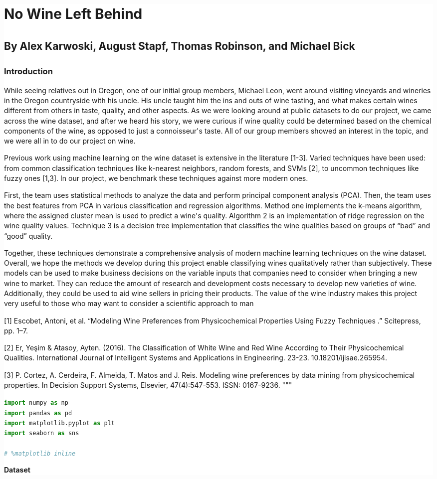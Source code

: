 
# No Wine Left Behind

## By Alex Karwoski, August Stapf, Thomas Robinson, and Michael Bick

### Introduction

While seeing relatives out in Oregon, one of our initial group members, Michael Leon, went around visiting vineyards and wineries in the Oregon countryside with his uncle. His uncle taught him the ins and outs of wine tasting, and what makes certain wines different from others in taste, quality, and other aspects. As we were looking around at public datasets to do our project, we came across the wine dataset, and after we heard his story, we were curious if wine quality could be determined based on the chemical components of the wine, as opposed to just a connoisseur's taste. All of our group members showed an interest in the topic, and we were all in to do our project on wine.
 
Previous work using machine learning on the wine dataset is extensive in the literature [1-3]. Varied techniques have been used: from common classification techniques like k-nearest neighbors, random forests, and SVMs [2], to uncommon techniques like fuzzy ones [1,3]. In our project, we benchmark these techniques against more modern ones.
 
First, the team uses statistical methods to analyze the data and perform principal component analysis (PCA). Then, the team uses the best features from PCA in various classification and regression algorithms. Method one implements the k-means algorithm, where the assigned cluster mean is used to predict a wine's quality. Algorithm 2 is an implementation of ridge regression on the wine quality values. Technique 3 is a decision tree implementation that classifies the wine qualities based on groups of “bad” and “good” quality.
 
Together, these techniques demonstrate a comprehensive analysis of modern machine learning techniques on the wine dataset. Overall, we hope the methods we develop during this project enable classifying wines qualitatively rather than subjectively. These models can be used to make business decisions on the variable inputs that companies need to consider when bringing a new wine to market. They can reduce the amount of research and development costs necessary to develop new varieties of wine. Additionally, they could be used to aid wine sellers in pricing their products. The value of the wine industry makes this project very useful to those who may want to consider a scientific approach to man

[1] Escobet, Antoni, et al. “Modeling Wine Preferences from Physicochemical Properties Using Fuzzy 
Techniques .” Scitepress, pp. 1–7.

[2] Er, Yeşim & Atasoy, Ayten. (2016). The Classification of White Wine and Red Wine According to 
Their Physicochemical Qualities. International Journal of Intelligent Systems and Applications in Engineering. 23-23. 10.18201/ijisae.265954.

[3] P. Cortez, A. Cerdeira, F. Almeida, T. Matos and J. Reis. Modeling wine preferences by data mining 
from physicochemical properties. In Decision Support Systems, Elsevier, 47(4):547-553. ISSN: 0167-9236.
"""

```python
import numpy as np
import pandas as pd
import matplotlib.pyplot as plt
import seaborn as sns

# %matplotlib inline
```
**Dataset**
